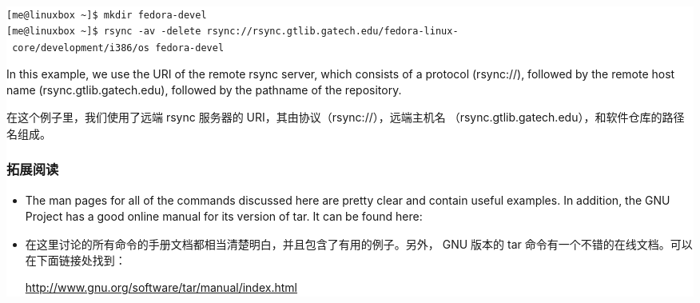     [me@linuxbox ~]$ mkdir fedora-devel
    [me@linuxbox ~]$ rsync -av -delete rsync://rsync.gtlib.gatech.edu/fedora-linux-
     core/development/i386/os fedora-devel

In this example, we use the URI of the remote rsync server, which consists of a protocol
(rsync://), followed by the remote host name (rsync.gtlib.gatech.edu),
followed by the pathname of the repository.

在这个例子里，我们使用了远端 rsync 服务器的 URI，其由协议（rsync://），远端主机名
（rsync.gtlib.gatech.edu），和软件仓库的路径名组成。

### 拓展阅读

* The man pages for all of the commands discussed here are pretty clear and
  contain useful examples. In addition, the GNU Project has a good online manual
  for its version of tar. It can be found here:

* 在这里讨论的所有命令的手册文档都相当清楚明白，并且包含了有用的例子。另外，
GNU 版本的 tar 命令有一个不错的在线文档。可以在下面链接处找到：

    <http://www.gnu.org/software/tar/manual/index.html>

